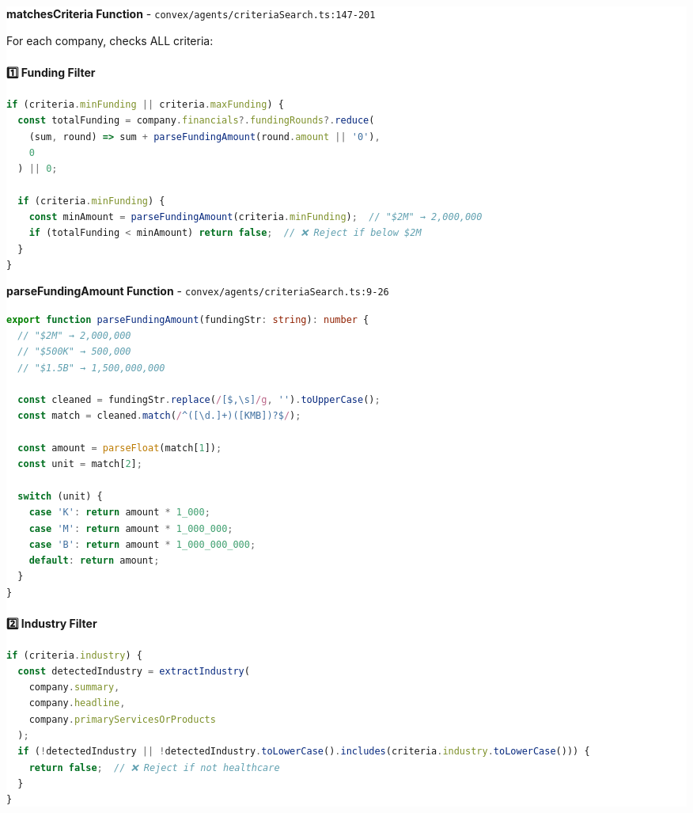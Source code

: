 **matchesCriteria Function** - `convex/agents/criteriaSearch.ts:147-201`

For each company, checks ALL criteria:

#### 1️⃣ Funding Filter
```typescript
if (criteria.minFunding || criteria.maxFunding) {
  const totalFunding = company.financials?.fundingRounds?.reduce(
    (sum, round) => sum + parseFundingAmount(round.amount || '0'),
    0
  ) || 0;
  
  if (criteria.minFunding) {
    const minAmount = parseFundingAmount(criteria.minFunding);  // "$2M" → 2,000,000
    if (totalFunding < minAmount) return false;  // ❌ Reject if below $2M
  }
}
```

**parseFundingAmount Function** - `convex/agents/criteriaSearch.ts:9-26`
```typescript
export function parseFundingAmount(fundingStr: string): number {
  // "$2M" → 2,000,000
  // "$500K" → 500,000
  // "$1.5B" → 1,500,000,000
  
  const cleaned = fundingStr.replace(/[$,\s]/g, '').toUpperCase();
  const match = cleaned.match(/^([\d.]+)([KMB])?$/);
  
  const amount = parseFloat(match[1]);
  const unit = match[2];
  
  switch (unit) {
    case 'K': return amount * 1_000;
    case 'M': return amount * 1_000_000;
    case 'B': return amount * 1_000_000_000;
    default: return amount;
  }
}
```

#### 2️⃣ Industry Filter
```typescript
if (criteria.industry) {
  const detectedIndustry = extractIndustry(
    company.summary,
    company.headline,
    company.primaryServicesOrProducts
  );
  if (!detectedIndustry || !detectedIndustry.toLowerCase().includes(criteria.industry.toLowerCase())) {
    return false;  // ❌ Reject if not healthcare
  }
}
```
